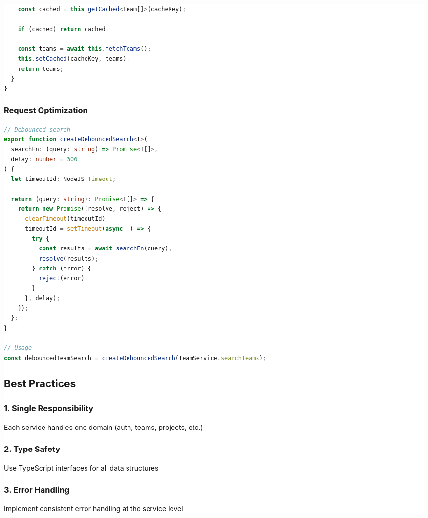 ```typescript
    const cached = this.getCached<Team[]>(cacheKey);
    
    if (cached) return cached;
    
    const teams = await this.fetchTeams();
    this.setCached(cacheKey, teams);
    return teams;
  }
}
```

### Request Optimization

```typescript
// Debounced search
export function createDebouncedSearch<T>(
  searchFn: (query: string) => Promise<T[]>,
  delay: number = 300
) {
  let timeoutId: NodeJS.Timeout;
  
  return (query: string): Promise<T[]> => {
    return new Promise((resolve, reject) => {
      clearTimeout(timeoutId);
      timeoutId = setTimeout(async () => {
        try {
          const results = await searchFn(query);
          resolve(results);
        } catch (error) {
          reject(error);
        }
      }, delay);
    });
  };
}

// Usage
const debouncedTeamSearch = createDebouncedSearch(TeamService.searchTeams);
```

## Best Practices

### 1. **Single Responsibility**
Each service handles one domain (auth, teams, projects, etc.)

### 2. **Type Safety**
Use TypeScript interfaces for all data structures

### 3. **Error Handling**
Implement consistent error handling at the service level
